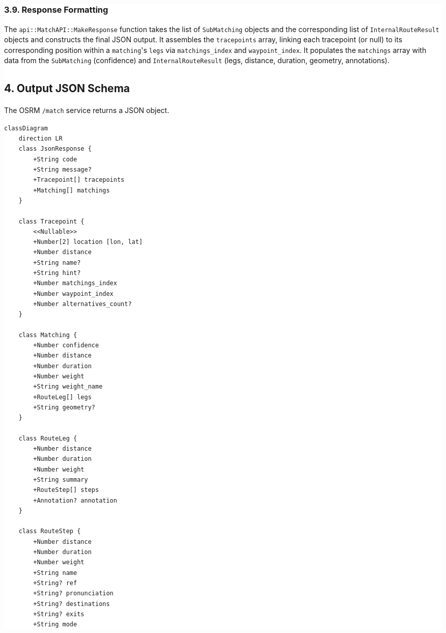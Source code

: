 ### 3.9. Response Formatting

The `api::MatchAPI::MakeResponse` function takes the list of `SubMatching`
objects and the corresponding list of `InternalRouteResult` objects and
constructs the final JSON output. It assembles the `tracepoints` array, linking
each tracepoint (or null) to its corresponding position within a `matching`'s
`legs` via `matchings_index` and `waypoint_index`. It populates the `matchings`
array with data from the `SubMatching` (confidence) and `InternalRouteResult`
(legs, distance, duration, geometry, annotations).

## 4\. Output JSON Schema

The OSRM `/match` service returns a JSON object.

```mermaid
classDiagram
    direction LR
    class JsonResponse {
        +String code
        +String message?
        +Tracepoint[] tracepoints
        +Matching[] matchings
    }

    class Tracepoint {
        <<Nullable>>
        +Number[2] location [lon, lat]
        +Number distance
        +String name?
        +String hint?
        +Number matchings_index
        +Number waypoint_index
        +Number alternatives_count?
    }

    class Matching {
        +Number confidence
        +Number distance
        +Number duration
        +Number weight
        +String weight_name
        +RouteLeg[] legs
        +String geometry?
    }

    class RouteLeg {
        +Number distance
        +Number duration
        +Number weight
        +String summary
        +RouteStep[] steps
        +Annotation? annotation
    }

    class RouteStep {
        +Number distance
        +Number duration
        +Number weight
        +String name
        +String? ref
        +String? pronunciation
        +String? destinations
        +String? exits
        +String mode
```